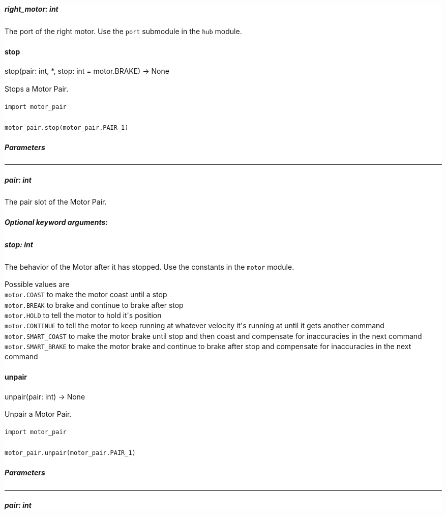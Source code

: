##### right\_motor: int

The port of the right motor. Use the `port` submodule in the `hub` module.

#### stop

stop(pair: int, \*, stop: int = motor.BRAKE) -> None

Stops a Motor Pair.

```
import motor_pair

motor_pair.stop(motor_pair.PAIR_1)
```

##### Parameters

- - -

##### pair: int

The pair slot of the Motor Pair.

##### Optional keyword arguments:

##### stop: int

The behavior of the Motor after it has stopped. Use the constants in the `motor` module.

Possible values are  
`motor.COAST` to make the motor coast until a stop  
`motor.BREAK` to brake and continue to brake after stop  
`motor.HOLD` to tell the motor to hold it's position  
`motor.CONTINUE` to tell the motor to keep running at whatever velocity it's running at until it gets another command  
`motor.SMART_COAST` to make the motor brake until stop and then coast and compensate for inaccuracies in the next command  
`motor.SMART_BRAKE` to make the motor brake and continue to brake after stop and compensate for inaccuracies in the next command

#### unpair

unpair(pair: int) -> None

Unpair a Motor Pair.

```
import motor_pair

motor_pair.unpair(motor_pair.PAIR_1)
```

##### Parameters

- - -

##### pair: int
